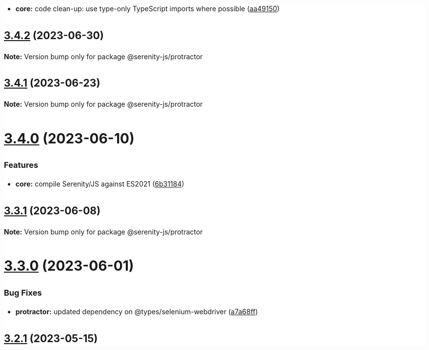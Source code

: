 * **core:** code clean-up: use type-only TypeScript imports where possible ([aa49150](https://github.com/serenity-js/serenity-js/commit/aa49150ca7f367363bb6fcc5e054da8bd820825e))





## [3.4.2](https://github.com/serenity-js/serenity-js/compare/v3.4.1...v3.4.2) (2023-06-30)

**Note:** Version bump only for package @serenity-js/protractor





## [3.4.1](https://github.com/serenity-js/serenity-js/compare/v3.4.0...v3.4.1) (2023-06-23)

**Note:** Version bump only for package @serenity-js/protractor





# [3.4.0](https://github.com/serenity-js/serenity-js/compare/v3.3.1...v3.4.0) (2023-06-10)


### Features

* **core:** compile Serenity/JS against ES2021 ([6b31184](https://github.com/serenity-js/serenity-js/commit/6b31184986f78b454ec1eeed53553fba8ebc868c))





## [3.3.1](https://github.com/serenity-js/serenity-js/compare/v3.3.0...v3.3.1) (2023-06-08)

**Note:** Version bump only for package @serenity-js/protractor





# [3.3.0](https://github.com/serenity-js/serenity-js/compare/v3.2.1...v3.3.0) (2023-06-01)


### Bug Fixes

* **protractor:** updated dependency on @types/selenium-webdriver ([a7a68ff](https://github.com/serenity-js/serenity-js/commit/a7a68ff05e822eb84b0cd62b112f3a951367ab4e))





## [3.2.1](https://github.com/serenity-js/serenity-js/compare/v3.2.0...v3.2.1) (2023-05-15)
